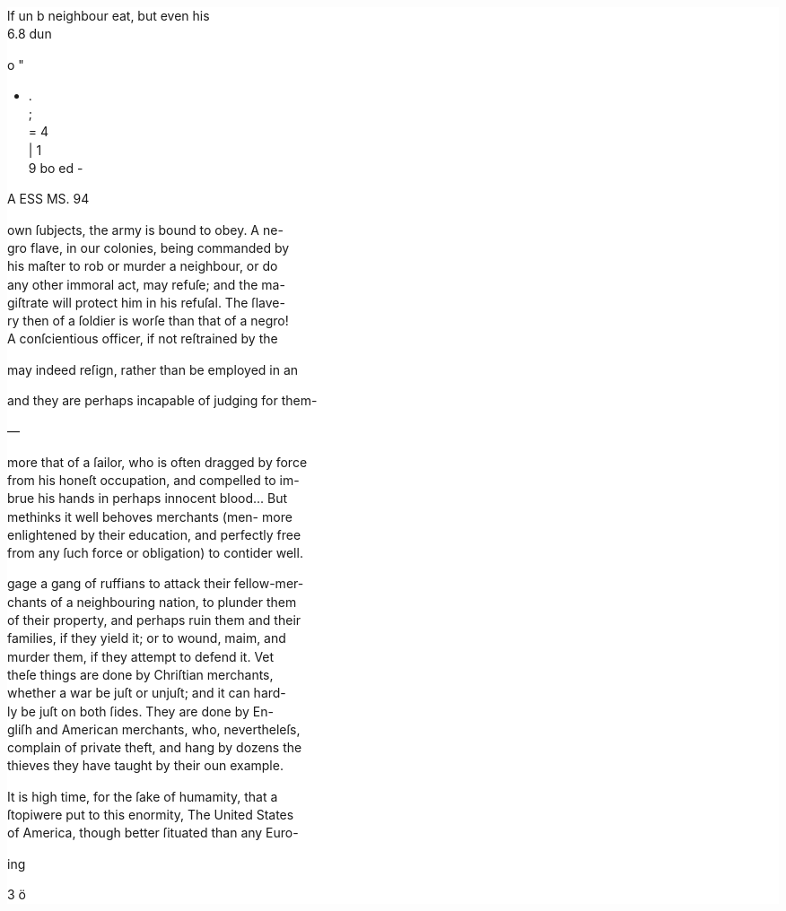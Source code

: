   
lf un b neighbour eat, but even his  
6.8 dun  
  
o &quot;  
- .  
;  
= 4  
| 1  
9 bo ed -  
  
A ESS MS. 94  
  
own ſubjects, the army is bound to obey. A ne-  
gro flave, in our colonies, being commanded by  
his maſter to rob or murder a neighbour, or do  
any other immoral act, may refuſe; and the ma-  
giſtrate will protect him in his refuſal. The ſlave-  
ry then of a ſoldier is worſe than that of a negro!  
A conſcientious officer, if not reſtrained by the  
  
  
may indeed reſign, rather than be employed in an  
  
  
and they are perhaps incapable of judging for them-  
  
  
—  
  
more that of a ſailor, who is often dragged by force  
from his honeſt occupation, and compelled to im-  
brue his hands in perhaps innocent blood... But  
methinks it well behoves merchants (men- more  
enlightened by their education, and perfectly free  
from any ſuch force or obligation) to contider well.  
  
  
gage a gang of ruffians to attack their fellow-mer-  
chants of a neighbouring nation, to plunder them  
of their property, and perhaps ruin them and their  
families, if they yield it; or to wound, maim, and  
murder them, if they attempt to defend it. Vet  
theſe things are done by Chriſtian merchants,  
whether a war be juſt or unjuſt; and it can hard-  
ly be juſt on both ſides. They are done by En-  
gliſh and American merchants, who, nevertheleſs,  
complain of private theft, and hang by dozens the  
thieves they have taught by their oun example.  
  
It is high time, for the ſake of humamity, that a  
ſtopiwere put to this enormity, The United States  
of America, though better ſituated than any Euro-  
  
  
ing  
  
3 ö  
  